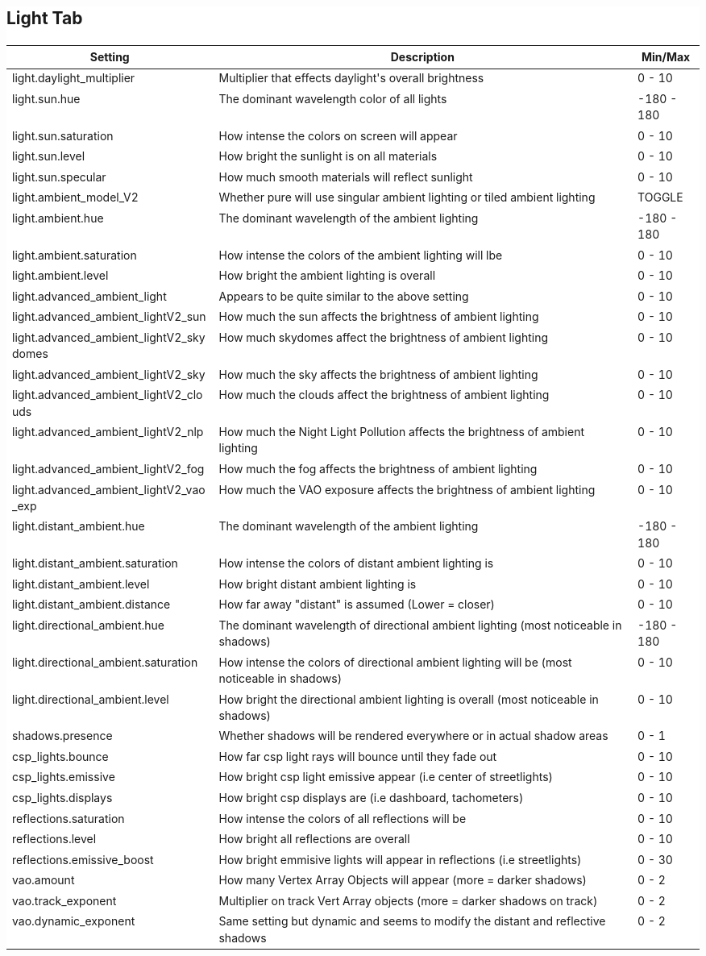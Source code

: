  

## Light Tab
| Setting                                 | Description                                                                                 | Min/Max    |
| --------------------------------------- | ------------------------------------------------------------------------------------------- | ---------- |
| light.daylight_multiplier               | Multiplier that effects daylight's overall brightness                                       | 0 - 10     |
| light.sun.hue                           | The dominant wavelength color of all lights                                                 | -180 - 180 |
| light.sun.saturation                    | How intense the colors on screen will appear                                                | 0 - 10     |
| light.sun.level                         | How bright the sunlight is on all materials                                                 | 0 - 10     |
| light.sun.specular                      | How much smooth materials will reflect sunlight                                             | 0 - 10     |
| light.ambient_model_V2                  | Whether pure will use singular ambient lighting or tiled ambient lighting                   | TOGGLE     |
| light.ambient.hue                       | The dominant wavelength of the ambient lighting                                             | -180 - 180 |
| light.ambient.saturation                | How intense the colors of the ambient lighting will lbe                                     | 0 - 10     |
| light.ambient.level                     | How bright the ambient lighting is overall                                                  | 0 - 10     |
| light.advanced_ambient_light            | Appears to be quite similar to the above setting                                            | 0 - 10     |
| light.advanced_ambient_lightV2_sun      | How much the sun affects the brightness of ambient lighting                                 | 0 - 10     |
| light.advanced_ambient_lightV2_skydomes | How much skydomes affect the brightness of ambient lighting                                 | 0 - 10     |
| light.advanced_ambient_lightV2_sky      | How much the sky affects the brightness of ambient lighting                                 | 0 - 10     |
| light.advanced_ambient_lightV2_clouds   | How much the clouds affect the brightness of ambient lighting                               | 0 - 10     |
| light.advanced_ambient_lightV2_nlp      | How much the Night Light Pollution affects the brightness of ambient lighting               | 0 - 10     |
| light.advanced_ambient_lightV2_fog      | How much the fog affects the brightness of ambient lighting                                 | 0 - 10     |
| light.advanced_ambient_lightV2_vao_exp  | How much the VAO exposure affects the brightness of ambient lighting                        | 0 - 10     |
| light.distant_ambient.hue               | The dominant wavelength of the ambient lighting                                             | -180 - 180 |
| light.distant_ambient.saturation        | How intense the colors of distant ambient lighting is                                       | 0 - 10     |
| light.distant_ambient.level             | How bright distant ambient lighting is                                                      | 0 - 10     |
| light.distant_ambient.distance          | How far away "distant" is assumed (Lower = closer)                                          | 0 - 10     |
| light.directional_ambient.hue           | The dominant wavelength of directional ambient lighting (most noticeable in shadows)        | -180 - 180 |
| light.directional_ambient.saturation    | How intense the colors of directional ambient lighting will be (most noticeable in shadows) | 0 - 10     |
| light.directional_ambient.level         | How bright the directional ambient lighting is overall (most noticeable in shadows)         | 0 - 10     |
| shadows.presence                        | Whether shadows will be rendered everywhere or in actual shadow areas                       | 0 - 1      |
| csp_lights.bounce                       | How far csp light rays will bounce until they fade out                                      | 0 - 10     |
| csp_lights.emissive                     | How bright csp light emissive appear (i.e center of streetlights)                           | 0 - 10     |
| csp_lights.displays                     | How bright csp displays are (i.e dashboard, tachometers)                                    | 0 - 10     |
| reflections.saturation                  | How intense the colors of all reflections will be                                           | 0 - 10     |
| reflections.level                       | How bright all reflections are overall                                                      | 0 - 10     |
| reflections.emissive_boost              | How bright emmisive lights will appear in reflections (i.e streetlights)                    | 0 - 30     |
| vao.amount                              | How many Vertex Array Objects will appear (more = darker shadows)                           | 0 - 2      |
| vao.track_exponent                      | Multiplier on track Vert Array objects (more = darker shadows on track)                     | 0 - 2      |
| vao.dynamic_exponent                    | Same setting but dynamic and seems to modify the distant and reflective shadows             | 0 - 2      |